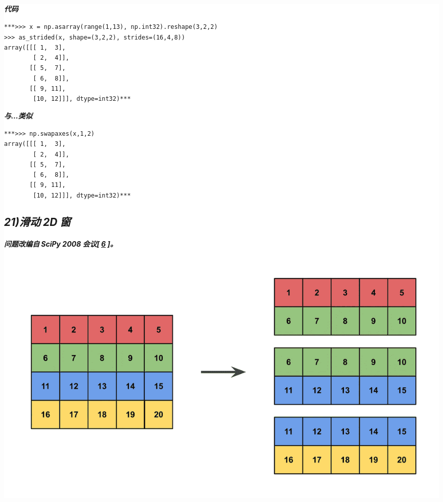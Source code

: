 *****代码*****

```
***>>> x = np.asarray(range(1,13), np.int32).reshape(3,2,2)
>>> as_strided(x, shape=(3,2,2), strides=(16,4,8))
array([[[ 1,  3],
        [ 2,  4]],
       [[ 5,  7],
        [ 6,  8]],
       [[ 9, 11],
        [10, 12]]], dtype=int32)***
```

***与…类似***

```
***>>> np.swapaxes(x,1,2)
array([[[ 1,  3],
        [ 2,  4]],
       [[ 5,  7],
        [ 6,  8]],
       [[ 9, 11],
        [10, 12]]], dtype=int32)***
```

## ***21)滑动 2D 窗***

***问题改编自 SciPy 2008 会议[ [6](#6c04) ]。***

***![](img/aaab07ba59ffcb4d2fa094c6f36c760b.png)***
